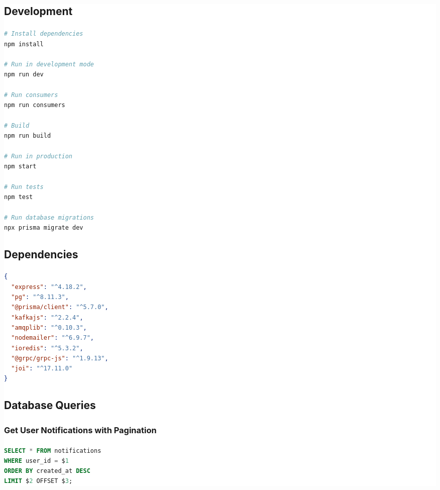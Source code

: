## Development

```bash
# Install dependencies
npm install

# Run in development mode
npm run dev

# Run consumers
npm run consumers

# Build
npm run build

# Run in production
npm start

# Run tests
npm test

# Run database migrations
npx prisma migrate dev
```

## Dependencies

```json
{
  "express": "^4.18.2",
  "pg": "^8.11.3",
  "@prisma/client": "^5.7.0",
  "kafkajs": "^2.2.4",
  "amqplib": "^0.10.3",
  "nodemailer": "^6.9.7",
  "ioredis": "^5.3.2",
  "@grpc/grpc-js": "^1.9.13",
  "joi": "^17.11.0"
}
```

## Database Queries

### Get User Notifications with Pagination
```sql
SELECT * FROM notifications
WHERE user_id = $1
ORDER BY created_at DESC
LIMIT $2 OFFSET $3;
```
